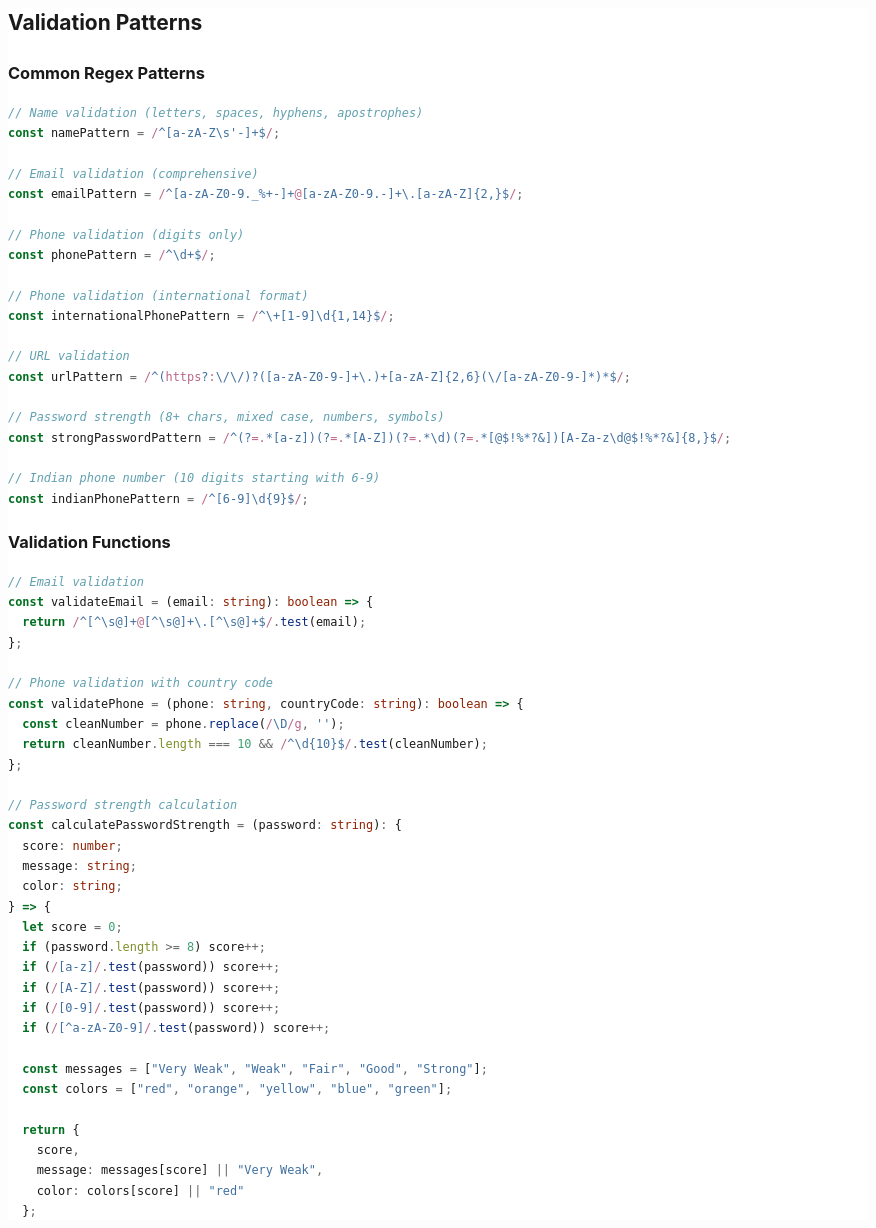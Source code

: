 
## Validation Patterns

### Common Regex Patterns

```javascript
// Name validation (letters, spaces, hyphens, apostrophes)
const namePattern = /^[a-zA-Z\s'-]+$/;

// Email validation (comprehensive)
const emailPattern = /^[a-zA-Z0-9._%+-]+@[a-zA-Z0-9.-]+\.[a-zA-Z]{2,}$/;

// Phone validation (digits only)
const phonePattern = /^\d+$/;

// Phone validation (international format)
const internationalPhonePattern = /^\+[1-9]\d{1,14}$/;

// URL validation
const urlPattern = /^(https?:\/\/)?([a-zA-Z0-9-]+\.)+[a-zA-Z]{2,6}(\/[a-zA-Z0-9-]*)*$/;

// Password strength (8+ chars, mixed case, numbers, symbols)
const strongPasswordPattern = /^(?=.*[a-z])(?=.*[A-Z])(?=.*\d)(?=.*[@$!%*?&])[A-Za-z\d@$!%*?&]{8,}$/;

// Indian phone number (10 digits starting with 6-9)
const indianPhonePattern = /^[6-9]\d{9}$/;
```

### Validation Functions

```typescript
// Email validation
const validateEmail = (email: string): boolean => {
  return /^[^\s@]+@[^\s@]+\.[^\s@]+$/.test(email);
};

// Phone validation with country code
const validatePhone = (phone: string, countryCode: string): boolean => {
  const cleanNumber = phone.replace(/\D/g, '');
  return cleanNumber.length === 10 && /^\d{10}$/.test(cleanNumber);
};

// Password strength calculation
const calculatePasswordStrength = (password: string): {
  score: number;
  message: string;
  color: string;
} => {
  let score = 0;
  if (password.length >= 8) score++;
  if (/[a-z]/.test(password)) score++;
  if (/[A-Z]/.test(password)) score++;
  if (/[0-9]/.test(password)) score++;
  if (/[^a-zA-Z0-9]/.test(password)) score++;
  
  const messages = ["Very Weak", "Weak", "Fair", "Good", "Strong"];
  const colors = ["red", "orange", "yellow", "blue", "green"];
  
  return {
    score,
    message: messages[score] || "Very Weak",
    color: colors[score] || "red"
  };
```